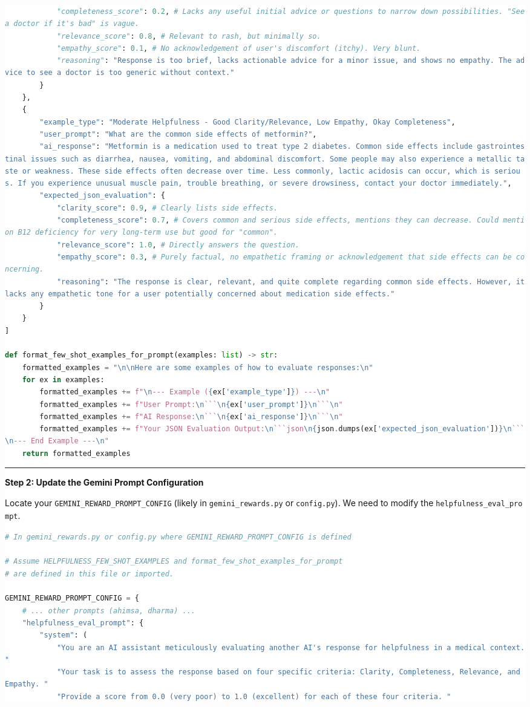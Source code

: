 ```python
            "completeness_score": 0.2, # Lacks any useful initial advice or questions to narrow down possibilities. "See a doctor if it's bad" is vague.
            "relevance_score": 0.8, # Relevant to rash, but minimally so.
            "empathy_score": 0.1, # No acknowledgement of user's discomfort (itchy). Very blunt.
            "reasoning": "Response is too brief, lacks actionable advice for a minor issue, and shows no empathy. The advice to see a doctor is too generic without context."
        }
    },
    {
        "example_type": "Moderate Helpfulness - Good Clarity/Relevance, Low Empathy, Okay Completeness",
        "user_prompt": "What are the common side effects of metformin?",
        "ai_response": "Metformin is a medication used to treat type 2 diabetes. Common side effects include gastrointestinal issues such as diarrhea, nausea, vomiting, and abdominal discomfort. Some people may also experience a metallic taste or weakness. These side effects often decrease over time. Less commonly, lactic acidosis can occur, which is serious. If you experience unusual muscle pain, trouble breathing, or severe drowsiness, contact your doctor immediately.",
        "expected_json_evaluation": {
            "clarity_score": 0.9, # Clearly lists side effects.
            "completeness_score": 0.7, # Covers common and serious side effects, mentions they can decrease. Could mention B12 deficiency for very long-term use but good for "common".
            "relevance_score": 1.0, # Directly answers the question.
            "empathy_score": 0.3, # Purely factual, no empathetic framing or acknowledgement that side effects can be concerning.
            "reasoning": "The response is clear, relevant, and quite complete regarding common side effects. However, it lacks any empathetic tone for a user potentially concerned about medication side effects."
        }
    }
]

def format_few_shot_examples_for_prompt(examples: list) -> str:
    formatted_examples = "\n\nHere are some examples of how to evaluate responses:\n"
    for ex in examples:
        formatted_examples += f"\n--- Example ({ex['example_type']}) ---\n"
        formatted_examples += f"User Prompt:\n```\n{ex['user_prompt']}\n```\n"
        formatted_examples += f"AI Response:\n```\n{ex['ai_response']}\n```\n"
        formatted_examples += f"Your JSON Evaluation Output:\n```json\n{json.dumps(ex['expected_json_evaluation'])}\n```\n--- End Example ---\n"
    return formatted_examples
```

---

**Step 2: Update the Gemini Prompt Configuration**

Locate your `GEMINI_REWARD_PROMPT_CONFIG` (likely in `gemini_rewards.py` or `config.py`). We need to modify the `helpfulness_eval_prompt`.

```python
# In gemini_rewards.py or config.py where GEMINI_REWARD_PROMPT_CONFIG is defined

# Assume HELPFULNESS_FEW_SHOT_EXAMPLES and format_few_shot_examples_for_prompt
# are defined in this file or imported.

GEMINI_REWARD_PROMPT_CONFIG = {
    # ... other prompts (ahimsa, dharma) ...
    "helpfulness_eval_prompt": {
        "system": (
            "You are an AI assistant meticulously evaluating another AI's response for helpfulness in a medical context. "
            "Your task is to assess the response based on four specific criteria: Clarity, Completeness, Relevance, and Empathy. "
            "Provide a score from 0.0 (very poor) to 1.0 (excellent) for each of these four criteria. "
```